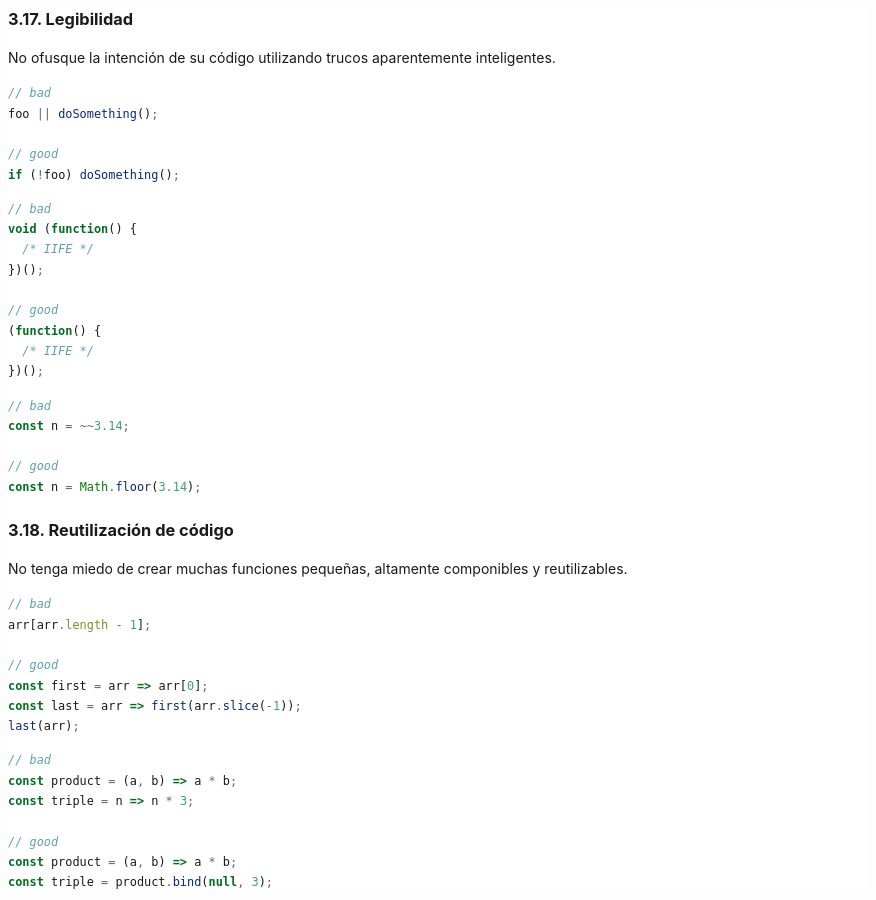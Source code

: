 ### 3.17. Legibilidad

No ofusque la intención de su código utilizando trucos aparentemente inteligentes.

```js
// bad
foo || doSomething();

// good
if (!foo) doSomething();
```

```js
// bad
void (function() {
  /* IIFE */
})();

// good
(function() {
  /* IIFE */
})();
```

```js
// bad
const n = ~~3.14;

// good
const n = Math.floor(3.14);
```

### 3.18. Reutilización de código

No tenga miedo de crear muchas funciones pequeñas, altamente componibles y reutilizables.

```js
// bad
arr[arr.length - 1];

// good
const first = arr => arr[0];
const last = arr => first(arr.slice(-1));
last(arr);
```

```js
// bad
const product = (a, b) => a * b;
const triple = n => n * 3;

// good
const product = (a, b) => a * b;
const triple = product.bind(null, 3);
```
